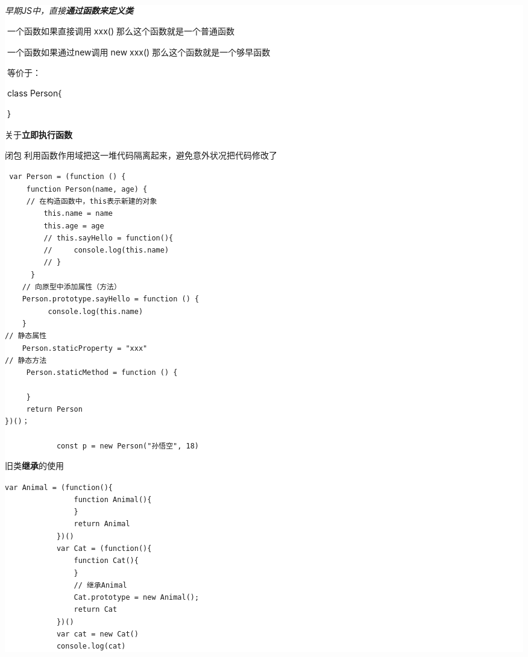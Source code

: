 *早期JS中，直接**通过函数来定义类***

​          一个函数如果直接调用 xxx() 那么这个函数就是一个普通函数

​          一个函数如果通过new调用 new xxx() 那么这个函数就是一个够早函数

​        等价于：

​          class Person{

​          }

关于**立即执行函数**

闭包     利用函数作用域把这一堆代码隔离起来，避免意外状况把代码修改了

```
 var Person = (function () {
     function Person(name, age) {
     // 在构造函数中，this表示新建的对象
         this.name = name
         this.age = age
         // this.sayHello = function(){
         //     console.log(this.name)
         // }
      }
	// 向原型中添加属性（方法）
    Person.prototype.sayHello = function () {
          console.log(this.name)
    }
// 静态属性
    Person.staticProperty = "xxx"
// 静态方法
     Person.staticMethod = function () {
     
     }
     return Person
})()；

            const p = new Person("孙悟空", 18)
```

旧类**继承**的使用

```
var Animal = (function(){
                function Animal(){
                }
                return Animal
            })()
            var Cat = (function(){
                function Cat(){
                }
                // 继承Animal
                Cat.prototype = new Animal();
                return Cat
            })()
            var cat = new Cat()
            console.log(cat)
```
